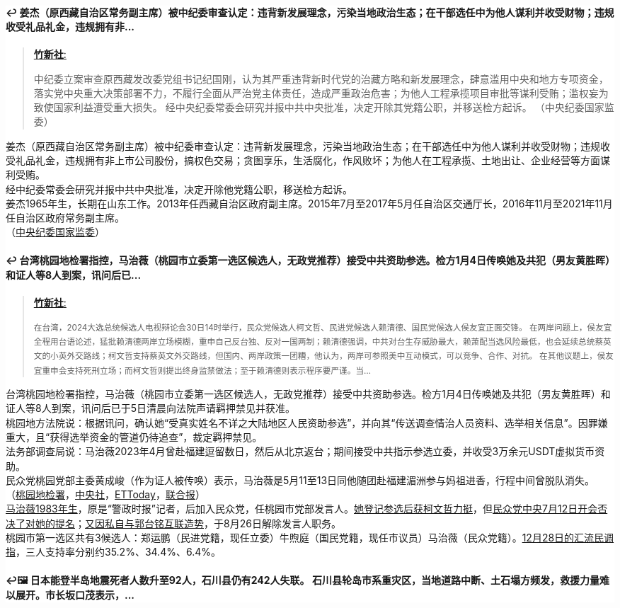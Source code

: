 #### ↩️ 姜杰（原西藏自治区常务副主席）被中纪委审查认定：违背新发展理念，污染当地政治生态；在干部选任中为他人谋利并收受财物；违规收受礼品礼金，违规拥有非...
<div class="rsshub-quote"><blockquote>                                    <p><a href="https://t.me/tnews365/27083"><b>竹新社</b>:</a></p>                                                                        <p>中纪委立案审查原西藏发改委党组书记纪国刚，认为其严重违背新时代党的治藏方略和新发展理念，肆意滥用中央和地方专项资金，落实党中央重大决策部署不力，不履行全面从严治党主体责任，造成严重政治危害；为他人工程承揽项目审批等谋利受贿；滥权妄为致使国家利益遭受重大损失。 经中央纪委常委会研究并报中共中央批准，决定开除其党籍公职，并移送检方起诉。 （中央纪委国家监委）</p>                                </blockquote></div><p>姜杰（原西藏自治区常务副主席）被中纪委审查认定：违背新发展理念，污染当地政治生态；在干部选任中为他人谋利并收受财物；违规收受礼品礼金，违规拥有非上市公司股份，搞权色交易；贪图享乐，生活腐化，作风败坏；为他人在工程承揽、土地出让、企业经营等方面谋利受贿。<br>经中纪委常委会研究并报中共中央批准，决定开除他党籍公职，移送检方起诉。<br>姜杰1965年生，长期在山东工作。2013年任西藏自治区政府副主席。2015年7月至2017年5月任自治区交通厅长，2016年11月至2021年11月任自治区政府常务副主席。<br>（<a href="https://www.ccdi.gov.cn/yaowenn/202401/t20240105_320046.html" target="_blank" rel="noopener" onclick="return confirm('Open this link?\n\n'+this.href);">中央纪委国家监委</a>）</p>

#### ↩️ 台湾桃园地检署指控，马治薇（桃园市立委第一选区候选人，无政党推荐）接受中共资助参选。检方1月4日传唤她及共犯（男友黄胜晖）和证人等8人到案，讯问后已...
<div class="rsshub-quote"><blockquote>                                    <p><a href="https://t.me/tnews365/29154"><b>竹新社</b>:</a></p>                                    <p><small>在台湾，2024大选总统候选人电视辩论会30日14时举行，民众党候选人柯文哲、民进党候选人赖清德、国民党候选人侯友宜正面交锋。 在两岸问题上，侯友宜全程用台语论述，猛批赖清德两岸立场模糊，重申自己反台独、反对一国两制；赖清德强调，中共对台生存威胁最大，赖萧配当选风险最低，也会延续总统蔡英文的小英外交路线；柯文哲支持蔡英文外交路线，但国内、两岸政策一团糟，他认为，两岸可参照美中互动模式，可以竞争、合作、对抗。 在其他议题上，侯友宜重申会支持死刑立场；而柯文哲则提出终身监禁做法；至于赖清德则表示程序要严谨。当…</small></p>                                                                    </blockquote></div><p>台湾桃园地检署指控，马治薇（桃园市立委第一选区候选人，无政党推荐）接受中共资助参选。检方1月4日传唤她及共犯（男友黄胜晖）和证人等8人到案，讯问后已于5日清晨向法院声请羁押禁见并获准。<br>桃园地方法院说：根据讯问，确认她“受真实姓名不详之大陆地区人民资助参选”，并向其“传送调查情治人员资料、选举相关信息”。因罪嫌重大，且“获得选举资金的管道仍待追查”，裁定羁押禁见。<br>法务部调查局说：马治薇2023年4月曾赴福建逗留数日，然后从北京返台；期间接受中共指示参选立委，并收受3万余元USDT虚拟货币资助。<br>民众党桃园党部主委黄成峻（作为证人被传唤）表示，马治薇是5月11至13日同他随团赴福建湄洲参与妈祖进香，行程中间曾脱队消失。<br>（<a href="https://www.tyc.moj.gov.tw/294079/294166/294168/1138330/post" target="_blank" rel="noopener" onclick="return confirm('Open this link?\n\n'+this.href);">桃园地检署</a>，<a href="https://www.cna.com.tw/news/asoc/202401050184.aspx" target="_blank" rel="noopener" onclick="return confirm('Open this link?\n\n'+this.href);">中央社</a>，<a href="https://www.ettoday.net/news/20240105/2658099.htm" target="_blank" rel="noopener" onclick="return confirm('Open this link?\n\n'+this.href);">ETToday</a>，<a href="https://udn.com/news/story/7321/7688270" target="_blank" rel="noopener" onclick="return confirm('Open this link?\n\n'+this.href);">联合报</a>）<br><a href="https://eebulletin.cec.gov.tw/113/02%E7%AC%AC11%E5%B1%86%E5%8D%80%E5%9F%9F%E7%AB%8B%E6%B3%95%E5%A7%94%E5%93%A1%E9%81%B8%E8%88%89/04%E6%A1%83%E5%9C%92%E5%B8%82/%E7%AC%AC1%E9%81%B8%E8%88%89%E5%8D%80/%E6%A1%83%E5%9C%92%E5%B8%82%E7%AB%8B%E5%A7%94%E7%AC%AC1%E9%81%B8%E5%8D%80.pdf" target="_blank" rel="noopener" onclick="return confirm('Open this link?\n\n'+this.href);">马治薇1983年生</a>，原是“警政时报”记者，后加入民众党，任桃园市党部发言人。<a href="https://cnews.com.tw/232230617a05/" target="_blank" rel="noopener" onclick="return confirm('Open this link?\n\n'+this.href);">她登记参选后获柯文哲力挺</a>，但<a href="https://cnews.com.tw/232230713a02/" target="_blank" rel="noopener" onclick="return confirm('Open this link?\n\n'+this.href);">民众党中央7月12日开会否决了对她的提名</a>；<a href="https://www.chinatimes.com/realtimenews/20240105002708-260407" target="_blank" rel="noopener" onclick="return confirm('Open this link?\n\n'+this.href);">又因私自与郭台铭互联造势</a>，于8月26日解除发言人职务。<br>桃园市第一选区共有3候选人：郑运鹏（民进党籍，现任立委）牛煦庭（国民党籍，现任市议员）马治薇（民众党籍）。<a href="https://cnews.com.tw/232371228a04/" target="_blank" rel="noopener" onclick="return confirm('Open this link?\n\n'+this.href);">12月28日的汇流民调指</a>，三人支持率分别约35.2%、34.4%、6.4%。</p>

#### ↩️🖼 日本能登半岛地震死者人数升至92人，石川县仍有242人失联。 石川县轮岛市系重灾区，当地道路中断、土石塌方频发，救援力量难以展开。市长坂口茂表示，...